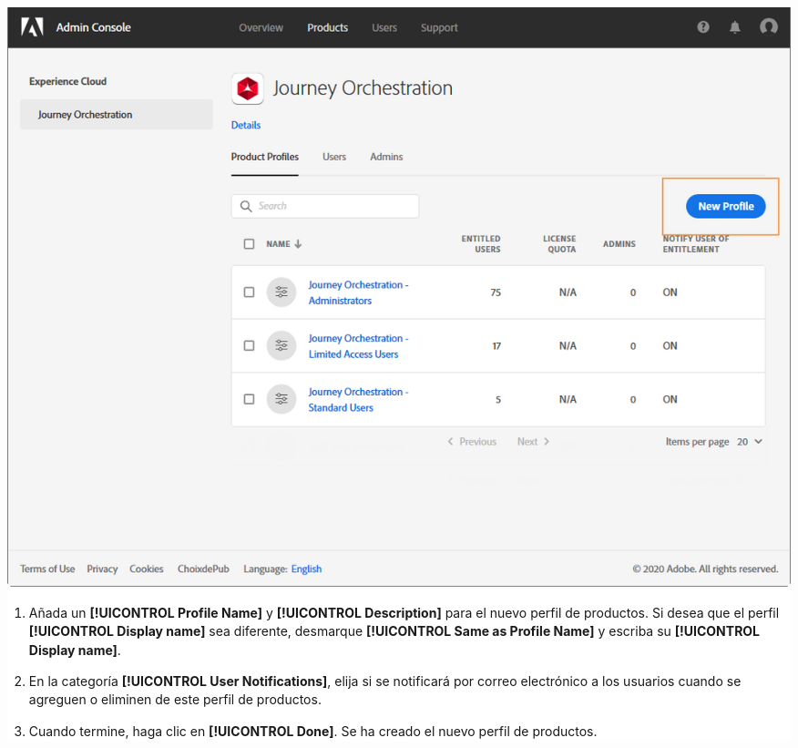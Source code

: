    ![](assets/do-not-localize/user_management_5.png)

1. Añada un **[!UICONTROL Profile Name]** y **[!UICONTROL Description]** para el nuevo perfil de productos. Si desea que el perfil **[!UICONTROL Display name]** sea diferente, desmarque **[!UICONTROL Same as Profile Name]** y escriba su **[!UICONTROL Display name]**.

1. En la categoría **[!UICONTROL User Notifications]**, elija si se notificará por correo electrónico a los usuarios cuando se agreguen o eliminen de este perfil de productos.

1. Cuando termine, haga clic en **[!UICONTROL Done]**. Se ha creado el nuevo perfil de productos.
